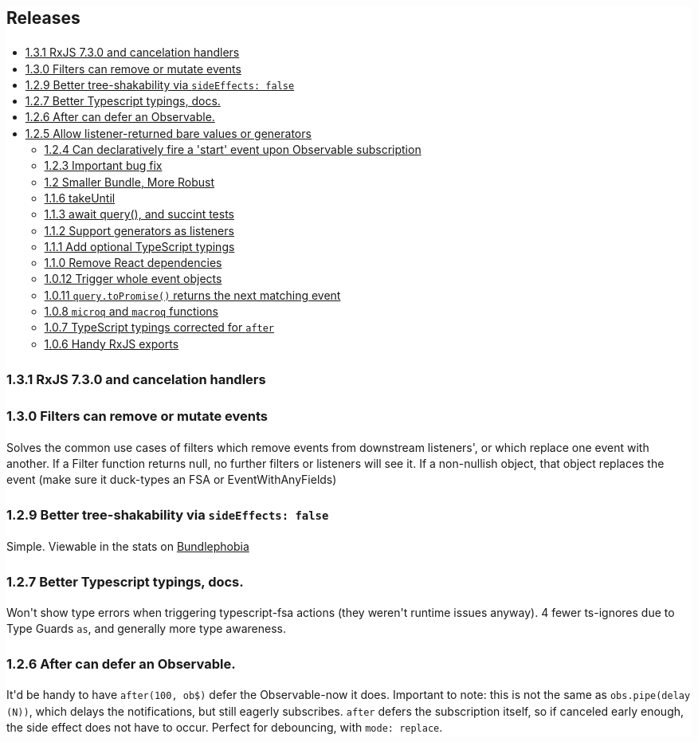 ## Releases




- [1.3.1 RxJS 7.3.0 and cancelation handlers](#131-rxjs-730-and-cancelation-handlers)
- [1.3.0 Filters can remove or mutate events](#130-filters-can-remove-or-mutate-events)
- [1.2.9 Better tree-shakability via `sideEffects: false`](#129-better-tree-shakability-via-sideeffects-false)
- [1.2.7 Better Typescript typings, docs.](#127-better-typescript-typings-docs)
- [1.2.6 After can defer an Observable.](#126-after-can-defer-an-observable)
- [1.2.5 Allow listener-returned bare values or generators](#125-allow-listener-returned-bare-values-or-generators)
  - [1.2.4 Can declaratively fire a 'start' event upon Observable subscription](#124-can-declaratively-fire-a-start-event-upon-observable-subscription)
  - [1.2.3 Important bug fix](#123-important-bug-fix)
  - [1.2 Smaller Bundle, More Robust](#12-smaller-bundle-more-robust)
  - [1.1.6 takeUntil](#116-takeuntil)
  - [1.1.3 await query(), and succint tests](#113-await-query-and-succint-tests)
  - [1.1.2 Support generators as listeners](#112-support-generators-as-listeners)
  - [1.1.1 Add optional TypeScript typings](#111-add-optional-typescript-typings)
  - [1.1.0 Remove React dependencies](#110-remove-react-dependencies)
  - [1.0.12 Trigger whole event objects](#1012-trigger-whole-event-objects)
  - [1.0.11 `query.toPromise()` returns the next matching event](#1011-querytopromise-returns-the-next-matching-event)
  - [1.0.8 `microq` and `macroq` functions](#108-microq-and-macroq-functions)
  - [1.0.7 TypeScript typings corrected for `after`](#107-typescript-typings-corrected-for-after)
  - [1.0.6 Handy RxJS exports](#106-handy-rxjs-exports)



### 1.3.1 RxJS 7.3.0 and cancelation handlers

### 1.3.0 Filters can remove or mutate events
Solves the common use cases of filters which remove events from downstream listeners', or which replace one event with another. If a Filter function
returns null, no further filters or listeners will see it. If a non-nullish object, that object replaces the event (make sure it duck-types an FSA or EventWithAnyFields)

### 1.2.9 Better tree-shakability via `sideEffects: false`
Simple. Viewable in the stats on [Bundlephobia](https://bundlephobia.com/package/polyrhythm)

### 1.2.7 Better Typescript typings, docs.

Won't show type errors when triggering typescript-fsa actions (they weren't runtime issues anyway). 4 fewer ts-ignores due to Type Guards
`as`, and generally more type awareness.

### 1.2.6 After can defer an Observable.

It'd be handy to have `after(100, ob$)`
defer the Observable-now it does. Important to note: this is not
the same as `obs.pipe(delay(N))`, which delays the notifications, but still eagerly subscribes. `after` defers
the subscription itself, so if canceled early enough, the side effect does not
have to occur. Perfect for debouncing, with `mode: replace`.
